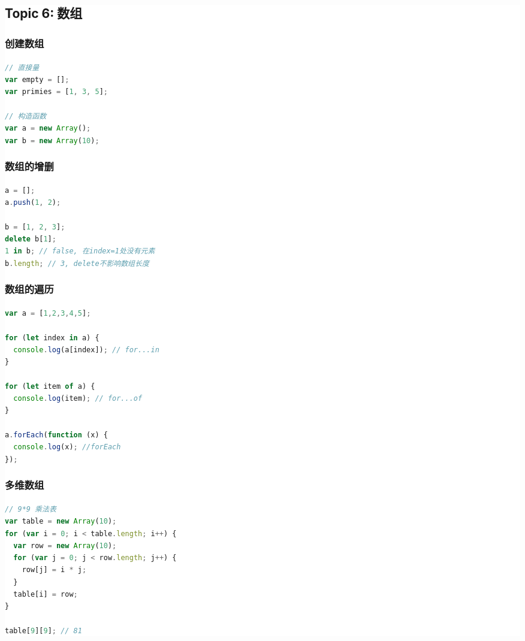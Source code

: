 

## **Topic 6: 数组**

### 创建数组

```javascript
// 直接量
var empty = [];
var primies = [1, 3, 5];

// 构造函数
var a = new Array();
var b = new Array(10);
```

### 数组的增删

```javascript
a = [];
a.push(1, 2);

b = [1, 2, 3];
delete b[1];
1 in b; // false, 在index=1处没有元素
b.length; // 3, delete不影响数组长度
```

### 数组的遍历

```javascript
var a = [1,2,3,4,5];

for (let index in a) {
  console.log(a[index]); // for...in
}

for (let item of a) {
  console.log(item); // for...of
}

a.forEach(function (x) {
  console.log(x); //forEach
});
```

### 多维数组

```javascript
// 9*9 乘法表
var table = new Array(10);
for (var i = 0; i < table.length; i++) {
  var row = new Array(10);
  for (var j = 0; j < row.length; j++) {
    row[j] = i * j;
  }
  table[i] = row;
}

table[9][9]; // 81
```
